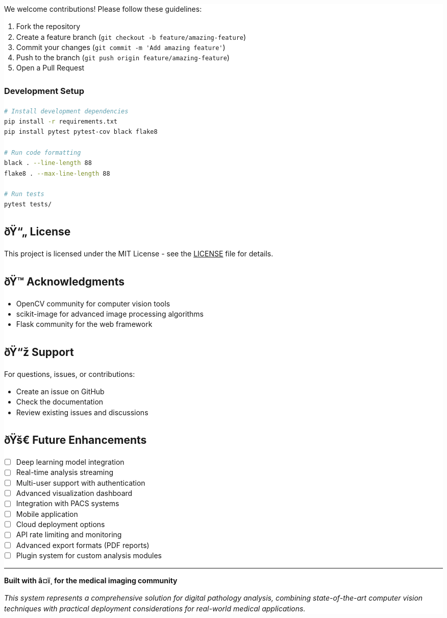 We welcome contributions! Please follow these guidelines:

1. Fork the repository
2. Create a feature branch (`git checkout -b feature/amazing-feature`)
3. Commit your changes (`git commit -m 'Add amazing feature'`)
4. Push to the branch (`git push origin feature/amazing-feature`)
5. Open a Pull Request

### Development Setup
```bash
# Install development dependencies
pip install -r requirements.txt
pip install pytest pytest-cov black flake8

# Run code formatting
black . --line-length 88
flake8 . --max-line-length 88

# Run tests
pytest tests/
```

## ðŸ“„ License

This project is licensed under the MIT License - see the [LICENSE](LICENSE) file for details.

## ðŸ™ Acknowledgments

- OpenCV community for computer vision tools
- scikit-image for advanced image processing algorithms
- Flask community for the web framework
 

## ðŸ“ž Support

For questions, issues, or contributions:
- Create an issue on GitHub
- Check the documentation
- Review existing issues and discussions

## ðŸš€ Future Enhancements

- [ ] Deep learning model integration
- [ ] Real-time analysis streaming
- [ ] Multi-user support with authentication
- [ ] Advanced visualization dashboard
- [ ] Integration with PACS systems
- [ ] Mobile application
- [ ] Cloud deployment options
- [ ] API rate limiting and monitoring
- [ ] Advanced export formats (PDF reports)
- [ ] Plugin system for custom analysis modules

---

**Built with â¤ï¸ for the medical imaging community**

*This system represents a comprehensive solution for digital pathology analysis, combining state-of-the-art computer vision techniques with practical deployment considerations for real-world medical applications.*
